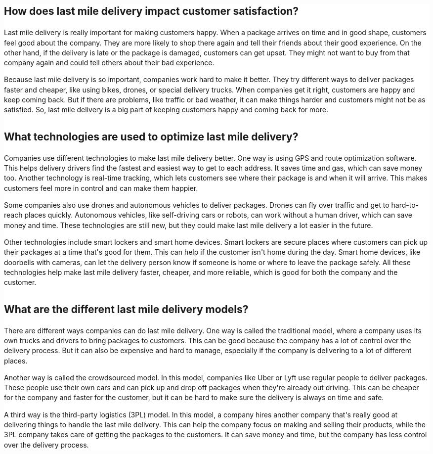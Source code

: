 ## How does last mile delivery impact customer satisfaction?

Last mile delivery is really important for making customers happy. When a package arrives on time and in good shape, customers feel good about the company. They are more likely to shop there again and tell their friends about their good experience. On the other hand, if the delivery is late or the package is damaged, customers can get upset. They might not want to buy from that company again and could tell others about their bad experience.

Because last mile delivery is so important, companies work hard to make it better. They try different ways to deliver packages faster and cheaper, like using bikes, drones, or special delivery trucks. When companies get it right, customers are happy and keep coming back. But if there are problems, like traffic or bad weather, it can make things harder and customers might not be as satisfied. So, last mile delivery is a big part of keeping customers happy and coming back for more.

## What technologies are used to optimize last mile delivery?

Companies use different technologies to make last mile delivery better. One way is using GPS and route optimization software. This helps delivery drivers find the fastest and easiest way to get to each address. It saves time and gas, which can save money too. Another technology is real-time tracking, which lets customers see where their package is and when it will arrive. This makes customers feel more in control and can make them happier.

Some companies also use drones and autonomous vehicles to deliver packages. Drones can fly over traffic and get to hard-to-reach places quickly. Autonomous vehicles, like self-driving cars or robots, can work without a human driver, which can save money and time. These technologies are still new, but they could make last mile delivery a lot easier in the future.

Other technologies include smart lockers and smart home devices. Smart lockers are secure places where customers can pick up their packages at a time that's good for them. This can help if the customer isn't home during the day. Smart home devices, like doorbells with cameras, can let the delivery person know if someone is home or where to leave the package safely. All these technologies help make last mile delivery faster, cheaper, and more reliable, which is good for both the company and the customer.

## What are the different last mile delivery models?

There are different ways companies can do last mile delivery. One way is called the traditional model, where a company uses its own trucks and drivers to bring packages to customers. This can be good because the company has a lot of control over the delivery process. But it can also be expensive and hard to manage, especially if the company is delivering to a lot of different places.

Another way is called the crowdsourced model. In this model, companies like Uber or Lyft use regular people to deliver packages. These people use their own cars and can pick up and drop off packages when they're already out driving. This can be cheaper for the company and faster for the customer, but it can be hard to make sure the delivery is always on time and safe.

A third way is the third-party logistics (3PL) model. In this model, a company hires another company that's really good at delivering things to handle the last mile delivery. This can help the company focus on making and selling their products, while the 3PL company takes care of getting the packages to the customers. It can save money and time, but the company has less control over the delivery process.

